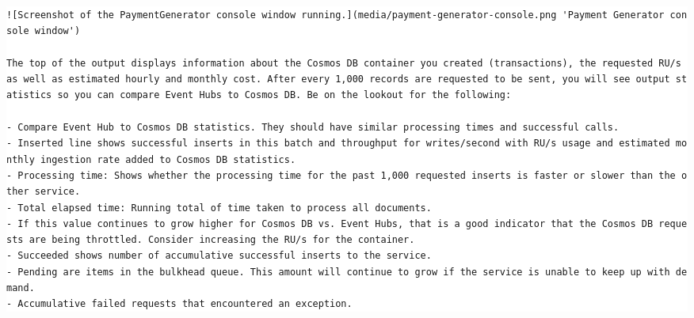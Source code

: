     ![Screenshot of the PaymentGenerator console window running.](media/payment-generator-console.png 'Payment Generator console window')

    The top of the output displays information about the Cosmos DB container you created (transactions), the requested RU/s as well as estimated hourly and monthly cost. After every 1,000 records are requested to be sent, you will see output statistics so you can compare Event Hubs to Cosmos DB. Be on the lookout for the following:

    - Compare Event Hub to Cosmos DB statistics. They should have similar processing times and successful calls.
    - Inserted line shows successful inserts in this batch and throughput for writes/second with RU/s usage and estimated monthly ingestion rate added to Cosmos DB statistics.
    - Processing time: Shows whether the processing time for the past 1,000 requested inserts is faster or slower than the other service.
    - Total elapsed time: Running total of time taken to process all documents.
    - If this value continues to grow higher for Cosmos DB vs. Event Hubs, that is a good indicator that the Cosmos DB requests are being throttled. Consider increasing the RU/s for the container.
    - Succeeded shows number of accumulative successful inserts to the service.
    - Pending are items in the bulkhead queue. This amount will continue to grow if the service is unable to keep up with demand.
    - Accumulative failed requests that encountered an exception.
